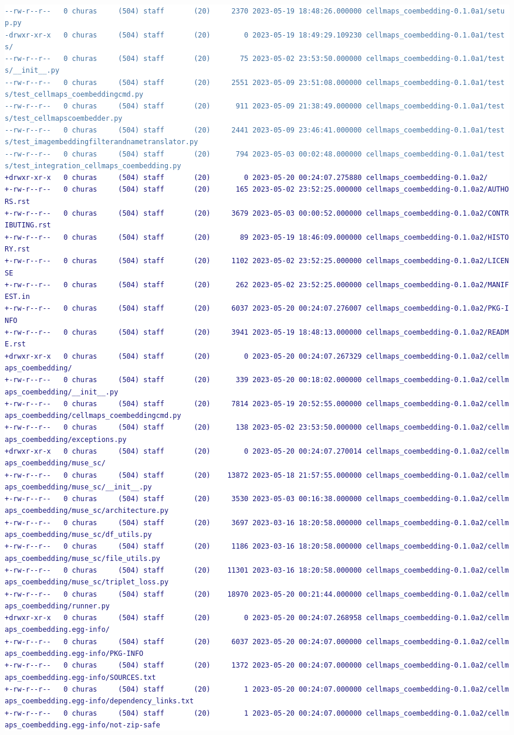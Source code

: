 ```diff
--rw-r--r--   0 churas     (504) staff       (20)     2370 2023-05-19 18:48:26.000000 cellmaps_coembedding-0.1.0a1/setup.py
-drwxr-xr-x   0 churas     (504) staff       (20)        0 2023-05-19 18:49:29.109230 cellmaps_coembedding-0.1.0a1/tests/
--rw-r--r--   0 churas     (504) staff       (20)       75 2023-05-02 23:53:50.000000 cellmaps_coembedding-0.1.0a1/tests/__init__.py
--rw-r--r--   0 churas     (504) staff       (20)     2551 2023-05-09 23:51:08.000000 cellmaps_coembedding-0.1.0a1/tests/test_cellmaps_coembeddingcmd.py
--rw-r--r--   0 churas     (504) staff       (20)      911 2023-05-09 21:38:49.000000 cellmaps_coembedding-0.1.0a1/tests/test_cellmapscoembedder.py
--rw-r--r--   0 churas     (504) staff       (20)     2441 2023-05-09 23:46:41.000000 cellmaps_coembedding-0.1.0a1/tests/test_imagembeddingfilterandnametranslator.py
--rw-r--r--   0 churas     (504) staff       (20)      794 2023-05-03 00:02:48.000000 cellmaps_coembedding-0.1.0a1/tests/test_integration_cellmaps_coembedding.py
+drwxr-xr-x   0 churas     (504) staff       (20)        0 2023-05-20 00:24:07.275880 cellmaps_coembedding-0.1.0a2/
+-rw-r--r--   0 churas     (504) staff       (20)      165 2023-05-02 23:52:25.000000 cellmaps_coembedding-0.1.0a2/AUTHORS.rst
+-rw-r--r--   0 churas     (504) staff       (20)     3679 2023-05-03 00:00:52.000000 cellmaps_coembedding-0.1.0a2/CONTRIBUTING.rst
+-rw-r--r--   0 churas     (504) staff       (20)       89 2023-05-19 18:46:09.000000 cellmaps_coembedding-0.1.0a2/HISTORY.rst
+-rw-r--r--   0 churas     (504) staff       (20)     1102 2023-05-02 23:52:25.000000 cellmaps_coembedding-0.1.0a2/LICENSE
+-rw-r--r--   0 churas     (504) staff       (20)      262 2023-05-02 23:52:25.000000 cellmaps_coembedding-0.1.0a2/MANIFEST.in
+-rw-r--r--   0 churas     (504) staff       (20)     6037 2023-05-20 00:24:07.276007 cellmaps_coembedding-0.1.0a2/PKG-INFO
+-rw-r--r--   0 churas     (504) staff       (20)     3941 2023-05-19 18:48:13.000000 cellmaps_coembedding-0.1.0a2/README.rst
+drwxr-xr-x   0 churas     (504) staff       (20)        0 2023-05-20 00:24:07.267329 cellmaps_coembedding-0.1.0a2/cellmaps_coembedding/
+-rw-r--r--   0 churas     (504) staff       (20)      339 2023-05-20 00:18:02.000000 cellmaps_coembedding-0.1.0a2/cellmaps_coembedding/__init__.py
+-rw-r--r--   0 churas     (504) staff       (20)     7814 2023-05-19 20:52:55.000000 cellmaps_coembedding-0.1.0a2/cellmaps_coembedding/cellmaps_coembeddingcmd.py
+-rw-r--r--   0 churas     (504) staff       (20)      138 2023-05-02 23:53:50.000000 cellmaps_coembedding-0.1.0a2/cellmaps_coembedding/exceptions.py
+drwxr-xr-x   0 churas     (504) staff       (20)        0 2023-05-20 00:24:07.270014 cellmaps_coembedding-0.1.0a2/cellmaps_coembedding/muse_sc/
+-rw-r--r--   0 churas     (504) staff       (20)    13872 2023-05-18 21:57:55.000000 cellmaps_coembedding-0.1.0a2/cellmaps_coembedding/muse_sc/__init__.py
+-rw-r--r--   0 churas     (504) staff       (20)     3530 2023-05-03 00:16:38.000000 cellmaps_coembedding-0.1.0a2/cellmaps_coembedding/muse_sc/architecture.py
+-rw-r--r--   0 churas     (504) staff       (20)     3697 2023-03-16 18:20:58.000000 cellmaps_coembedding-0.1.0a2/cellmaps_coembedding/muse_sc/df_utils.py
+-rw-r--r--   0 churas     (504) staff       (20)     1186 2023-03-16 18:20:58.000000 cellmaps_coembedding-0.1.0a2/cellmaps_coembedding/muse_sc/file_utils.py
+-rw-r--r--   0 churas     (504) staff       (20)    11301 2023-03-16 18:20:58.000000 cellmaps_coembedding-0.1.0a2/cellmaps_coembedding/muse_sc/triplet_loss.py
+-rw-r--r--   0 churas     (504) staff       (20)    18970 2023-05-20 00:21:44.000000 cellmaps_coembedding-0.1.0a2/cellmaps_coembedding/runner.py
+drwxr-xr-x   0 churas     (504) staff       (20)        0 2023-05-20 00:24:07.268958 cellmaps_coembedding-0.1.0a2/cellmaps_coembedding.egg-info/
+-rw-r--r--   0 churas     (504) staff       (20)     6037 2023-05-20 00:24:07.000000 cellmaps_coembedding-0.1.0a2/cellmaps_coembedding.egg-info/PKG-INFO
+-rw-r--r--   0 churas     (504) staff       (20)     1372 2023-05-20 00:24:07.000000 cellmaps_coembedding-0.1.0a2/cellmaps_coembedding.egg-info/SOURCES.txt
+-rw-r--r--   0 churas     (504) staff       (20)        1 2023-05-20 00:24:07.000000 cellmaps_coembedding-0.1.0a2/cellmaps_coembedding.egg-info/dependency_links.txt
+-rw-r--r--   0 churas     (504) staff       (20)        1 2023-05-20 00:24:07.000000 cellmaps_coembedding-0.1.0a2/cellmaps_coembedding.egg-info/not-zip-safe
```